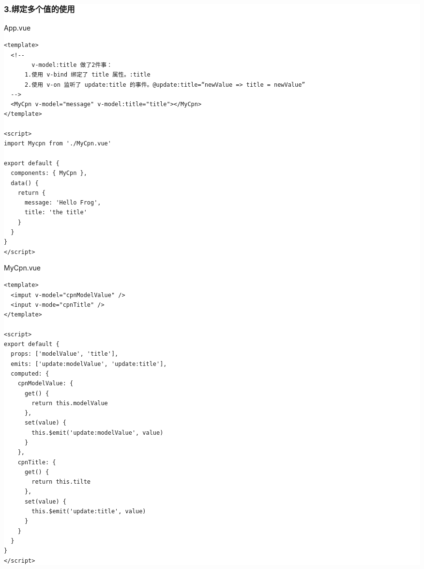 ### 3.绑定多个值的使用

App.vue

```vue
<template>
  <!--
		v-model:title 做了2件事：
      1.使用 v-bind 绑定了 title 属性。:title
      2.使用 v-on 监听了 update:title 的事件。@update:title=“newValue => title = newValue”
  -->
  <MyCpn v-model="message" v-model:title="title"></MyCpn>
</template>

<script>
import Mycpn from './MyCpn.vue'

export default {
  components: { MyCpn },
  data() {
    return {
      message: 'Hello Frog',
      title: 'the title'
    }
  }
}
</script>
```

MyCpn.vue

```vue
<template>
  <imput v-model="cpnModelValue" />
  <input v-mode="cpnTitle" />
</template>

<script>
export default {
  props: ['modelValue', 'title'],
  emits: ['update:modelValue', 'update:title'],
  computed: {
    cpnModelValue: {
      get() {
        return this.modelValue
      },
      set(value) {
        this.$emit('update:modelValue', value)
      }
    },
    cpnTitle: {
      get() {
        return this.tilte
      },
      set(value) {
        this.$emit('update:title', value)
      }
    }
  }
}
</script>
```
